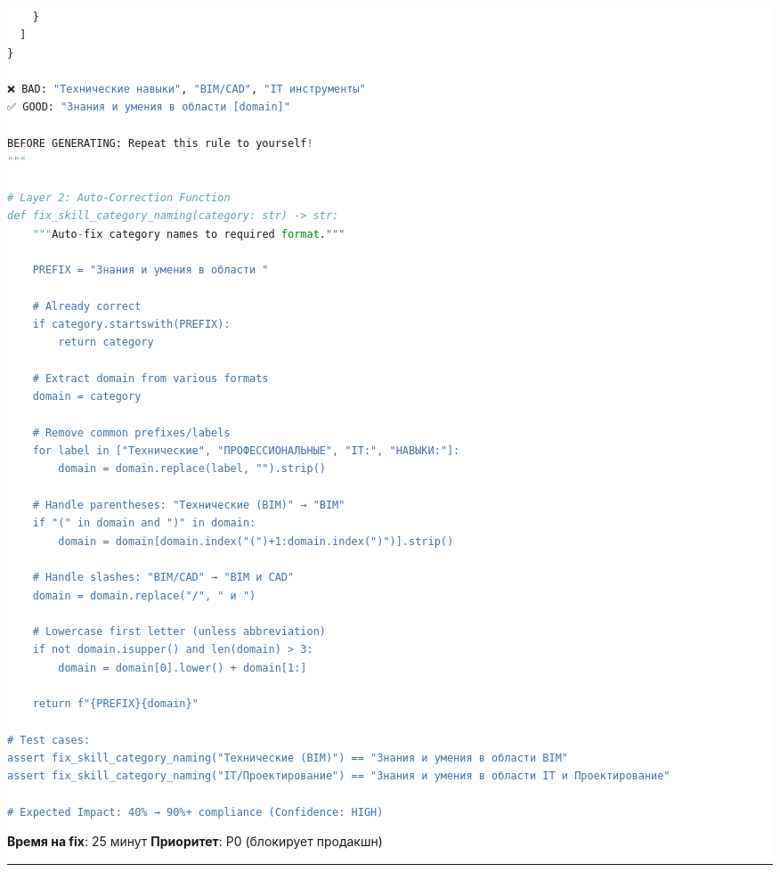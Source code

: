 ```python
    }
  ]
}

❌ BAD: "Технические навыки", "BIM/CAD", "IT инструменты"
✅ GOOD: "Знания и умения в области [domain]"

BEFORE GENERATING: Repeat this rule to yourself!
"""

# Layer 2: Auto-Correction Function
def fix_skill_category_naming(category: str) -> str:
    """Auto-fix category names to required format."""

    PREFIX = "Знания и умения в области "

    # Already correct
    if category.startswith(PREFIX):
        return category

    # Extract domain from various formats
    domain = category

    # Remove common prefixes/labels
    for label in ["Технические", "ПРОФЕССИОНАЛЬНЫЕ", "IT:", "НАВЫКИ:"]:
        domain = domain.replace(label, "").strip()

    # Handle parentheses: "Технические (BIM)" → "BIM"
    if "(" in domain and ")" in domain:
        domain = domain[domain.index("(")+1:domain.index(")")].strip()

    # Handle slashes: "BIM/CAD" → "BIM и CAD"
    domain = domain.replace("/", " и ")

    # Lowercase first letter (unless abbreviation)
    if not domain.isupper() and len(domain) > 3:
        domain = domain[0].lower() + domain[1:]

    return f"{PREFIX}{domain}"

# Test cases:
assert fix_skill_category_naming("Технические (BIM)") == "Знания и умения в области BIM"
assert fix_skill_category_naming("IT/Проектирование") == "Знания и умения в области IT и Проектирование"

# Expected Impact: 40% → 90%+ compliance (Confidence: HIGH)
```

**Время на fix**: 25 минут
**Приоритет**: P0 (блокирует продакшн)

---